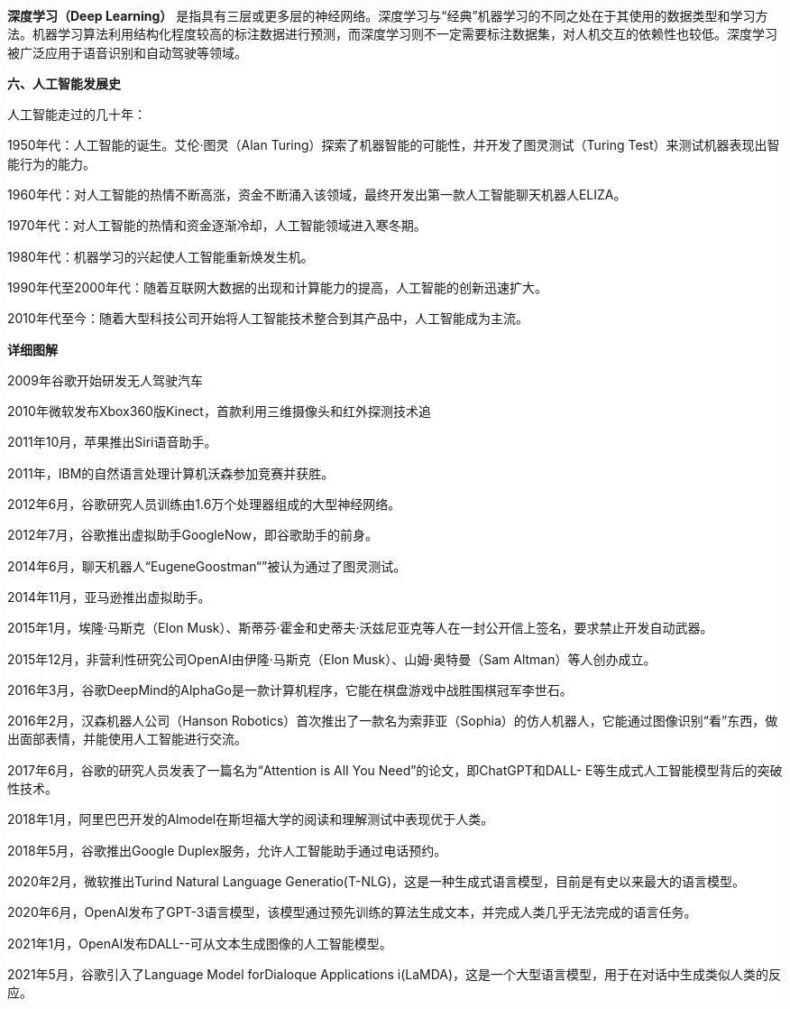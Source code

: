 **深度学习（Deep Learning）**
是指具有三层或更多层的神经网络。深度学习与“经典”机器学习的不同之处在于其使用的数据类型和学习方法。机器学习算法利用结构化程度较高的标注数据进行预测，而深度学习则不一定需要标注数据集，对人机交互的依赖性也较低。深度学习被广泛应用于语音识别和自动驾驶等领域。

**六、人工智能发展史**

人工智能走过的几十年：

1950年代：人工智能的诞生。艾伦·图灵（Alan Turing）探索了机器智能的可能性，并开发了图灵测试（Turing
Test）来测试机器表现出智能行为的能力。

1960年代：对人工智能的热情不断高涨，资金不断涌入该领域，最终开发出第一款人工智能聊天机器人ELIZA。

1970年代：对人工智能的热情和资金逐渐冷却，人工智能领域进入寒冬期。

1980年代：机器学习的兴起使人工智能重新焕发生机。

1990年代至2000年代：随着互联网大数据的出现和计算能力的提高，人工智能的创新迅速扩大。

2010年代至今：随着大型科技公司开始将人工智能技术整合到其产品中，人工智能成为主流。

**详细图解**

2009年谷歌开始研发无人驾驶汽车

2010年微软发布Xbox360版Kinect，首款利用三维摄像头和红外探测技术追

2011年10月，苹果推出Siri语音助手。

2011年，IBM的自然语言处理计算机沃森参加竞赛并获胜。

2012年6月，谷歌研究人员训练由1.6万个处理器组成的大型神经网络。

2012年7月，谷歌推出虚拟助手GoogleNow，即谷歌助手的前身。

2014年6月，聊天机器人“EugeneGoostman“”被认为通过了图灵测试。

2014年11月，亚马逊推出虚拟助手。

2015年1月，埃隆·马斯克（Elon Musk）、斯蒂芬·霍金和史蒂夫·沃兹尼亚克等人在一封公开信上签名，要求禁止开发自动武器。

2015年12月，非营利性研究公司OpenAI由伊隆·马斯克（Elon Musk）、山姆·奥特曼（Sam Altman）等人创办成立。

2016年3月，谷歌DeepMind的AlphaGo是一款计算机程序，它能在棋盘游戏中战胜围棋冠军李世石。

2016年2月，汉森机器人公司（Hanson
Robotics）首次推出了一款名为索菲亚（Sophia）的仿人机器人，它能通过图像识别“看”东西，做出面部表情，并能使用人工智能进行交流。

2017年6月，谷歌的研究人员发表了一篇名为“Attention is AlI You Need”的论文，即ChatGPT和DALL-
E等生成式人工智能模型背后的突破性技术。

2018年1月，阿里巴巴开发的Almodel在斯坦福大学的阅读和理解测试中表现优于人类。

2018年5月，谷歌推出Google Duplex服务，允许人工智能助手通过电话预约。

2020年2月，微软推出Turind Natural Language
Generatio(T-NLG)，这是一种生成式语言模型，目前是有史以来最大的语言模型。

2020年6月，OpenAl发布了GPT-3语言模型，该模型通过预先训练的算法生成文本，并完成人类几乎无法完成的语言任务。

2021年1月，OpenAl发布DALL--可从文本生成图像的人工智能模型。

2021年5月，谷歌引入了Language Model forDialoque Applications
i(LaMDA)，这是一个大型语言模型，用于在对话中生成类似人类的反应。
